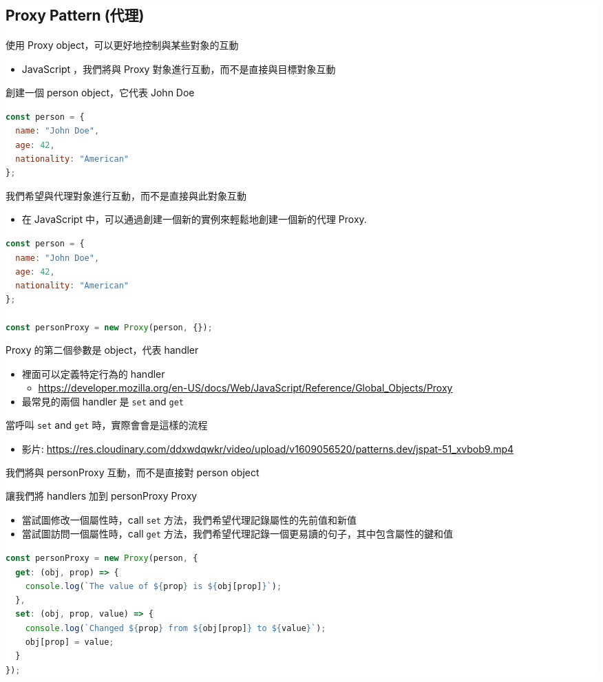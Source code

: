 

## Proxy Pattern (代理)

使用 Proxy object，可以更好地控制與某些對象的互動
- JavaScript ，我們將與 Proxy 對象進行互動，而不是直接與目標對象互動

創建一個 person object，它代表 John Doe

```js
const person = {
  name: "John Doe",
  age: 42,
  nationality: "American"
};

```

我們希望與代理對象進行互動，而不是直接與此對象互動
- 在 JavaScript 中，可以通過創建一個新的實例來輕鬆地創建一個新的代理 Proxy.

```js
const person = {
  name: "John Doe",
  age: 42,
  nationality: "American"
};

const personProxy = new Proxy(person, {});

```
Proxy 的第二個參數是 object，代表 handler
- 裡面可以定義特定行為的 handler
  - https://developer.mozilla.org/en-US/docs/Web/JavaScript/Reference/Global_Objects/Proxy
- 最常見的兩個 handler 是 `set` and `get`

當呼叫 `set` and `get` 時，實際會會是這樣的流程
- 影片: https://res.cloudinary.com/ddxwdqwkr/video/upload/v1609056520/patterns.dev/jspat-51_xvbob9.mp4

我們將與 personProxy 互動，而不是直接對 person object

讓我們將 handlers 加到 personProxy Proxy
- 當試圖修改一個屬性時，call `set` 方法，我們希望代理記錄屬性的先前值和新值
- 當試圖訪問一個屬性時，call `get` 方法，我們希望代理記錄一個更易讀的句子，其中包含屬性的鍵和值

```js
const personProxy = new Proxy(person, {
  get: (obj, prop) => {
    console.log(`The value of ${prop} is ${obj[prop]}`);
  },
  set: (obj, prop, value) => {
    console.log(`Changed ${prop} from ${obj[prop]} to ${value}`);
    obj[prop] = value;
  }
});
```


  [key]: value